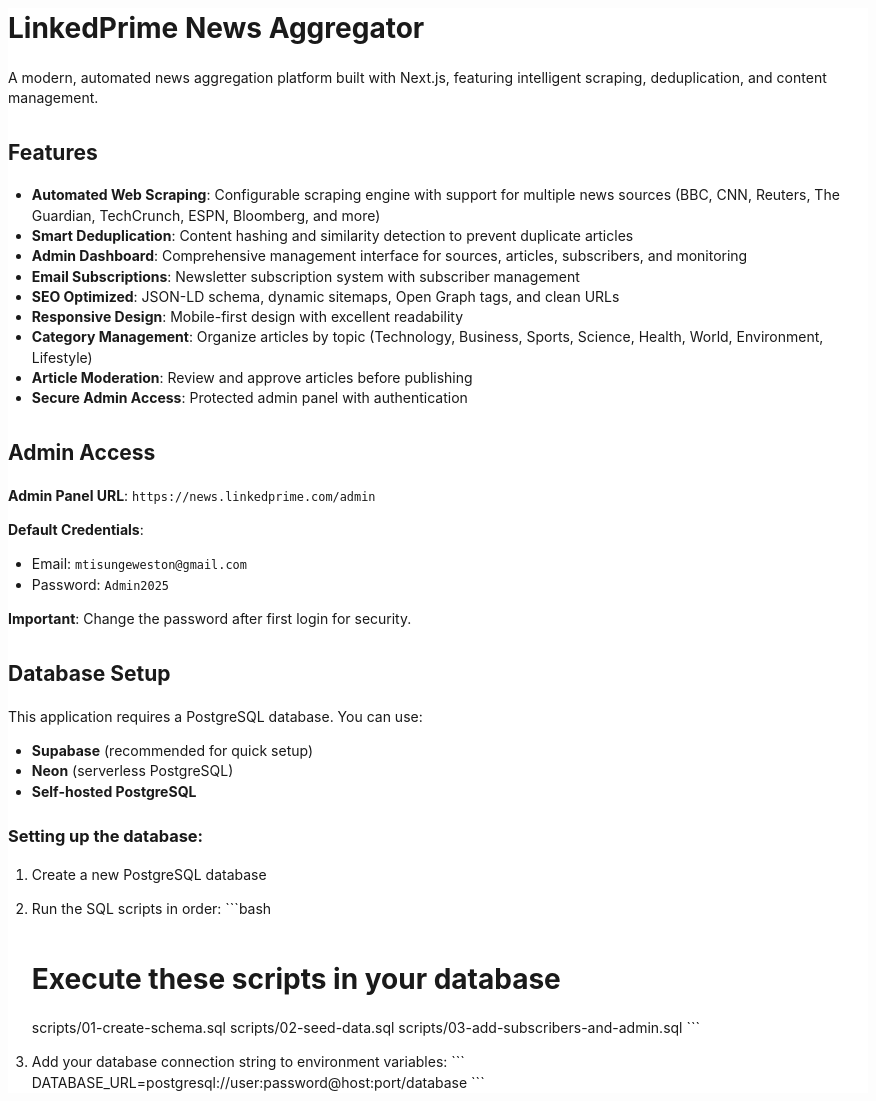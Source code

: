# LinkedPrime News Aggregator

A modern, automated news aggregation platform built with Next.js, featuring intelligent scraping, deduplication, and content management.

## Features

- **Automated Web Scraping**: Configurable scraping engine with support for multiple news sources (BBC, CNN, Reuters, The Guardian, TechCrunch, ESPN, Bloomberg, and more)
- **Smart Deduplication**: Content hashing and similarity detection to prevent duplicate articles
- **Admin Dashboard**: Comprehensive management interface for sources, articles, subscribers, and monitoring
- **Email Subscriptions**: Newsletter subscription system with subscriber management
- **SEO Optimized**: JSON-LD schema, dynamic sitemaps, Open Graph tags, and clean URLs
- **Responsive Design**: Mobile-first design with excellent readability
- **Category Management**: Organize articles by topic (Technology, Business, Sports, Science, Health, World, Environment, Lifestyle)
- **Article Moderation**: Review and approve articles before publishing
- **Secure Admin Access**: Protected admin panel with authentication

## Admin Access

**Admin Panel URL**: `https://news.linkedprime.com/admin`

**Default Credentials**:
- Email: `mtisungeweston@gmail.com`
- Password: `Admin2025`

**Important**: Change the password after first login for security.

## Database Setup

This application requires a PostgreSQL database. You can use:
- **Supabase** (recommended for quick setup)
- **Neon** (serverless PostgreSQL)
- **Self-hosted PostgreSQL**

### Setting up the database:

1. Create a new PostgreSQL database
2. Run the SQL scripts in order:
   \`\`\`bash
   # Execute these scripts in your database
   scripts/01-create-schema.sql
   scripts/02-seed-data.sql
   scripts/03-add-subscribers-and-admin.sql
   \`\`\`

3. Add your database connection string to environment variables:
   \`\`\`
   DATABASE_URL=postgresql://user:password@host:port/database
   \`\`\`
